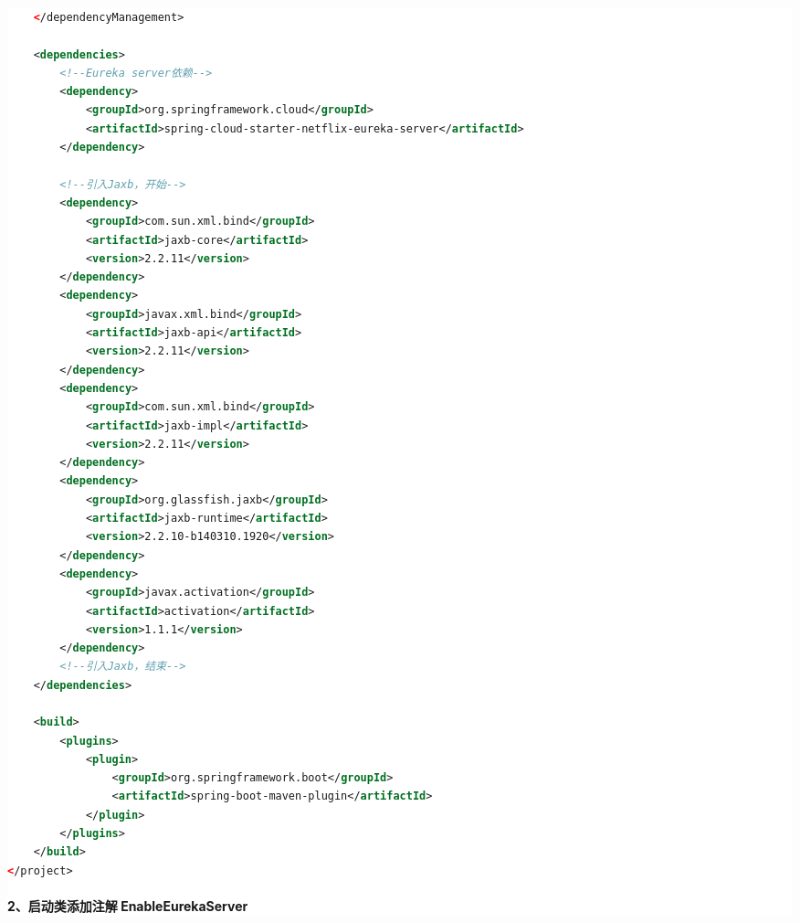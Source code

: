 ```xml
    </dependencyManagement>

    <dependencies>
        <!--Eureka server依赖-->
        <dependency>
            <groupId>org.springframework.cloud</groupId>
            <artifactId>spring-cloud-starter-netflix-eureka-server</artifactId>
        </dependency>

        <!--引⼊Jaxb，开始-->
        <dependency>
            <groupId>com.sun.xml.bind</groupId>
            <artifactId>jaxb-core</artifactId>
            <version>2.2.11</version>
        </dependency>
        <dependency>
            <groupId>javax.xml.bind</groupId>
            <artifactId>jaxb-api</artifactId>
            <version>2.2.11</version>
        </dependency>
        <dependency>
            <groupId>com.sun.xml.bind</groupId>
            <artifactId>jaxb-impl</artifactId>
            <version>2.2.11</version>
        </dependency>
        <dependency>
            <groupId>org.glassfish.jaxb</groupId>
            <artifactId>jaxb-runtime</artifactId>
            <version>2.2.10-b140310.1920</version>
        </dependency>
        <dependency>
            <groupId>javax.activation</groupId>
            <artifactId>activation</artifactId>
            <version>1.1.1</version>
        </dependency>
        <!--引⼊Jaxb，结束-->
    </dependencies>

    <build>
        <plugins>
            <plugin>
                <groupId>org.springframework.boot</groupId>
                <artifactId>spring-boot-maven-plugin</artifactId>
            </plugin>
        </plugins>
    </build>
</project>
```



#### 2、启动类添加注解 EnableEurekaServer
